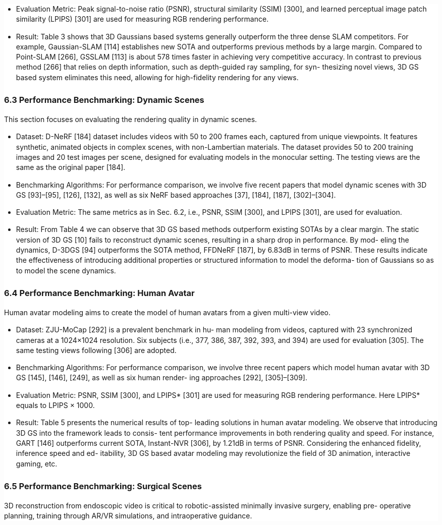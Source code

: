 * Evaluation Metric: Peak signal-to-noise ratio (PSNR), structural similarity (SSIM) [300], and learned perceptual image patch similarity (LPIPS) [301] are used for measuring RGB rendering performance.

* Result: Table 3 shows that 3D Gaussians based systems generally outperform the three dense SLAM competitors. For example, Gaussian-SLAM [114] establishes new SOTA and outperforms previous methods by a large margin. Compared to Point-SLAM [266], GSSLAM [113] is about 578 times faster in achieving very competitive accuracy. In contrast to previous method [266] that relies on depth information, such as depth-guided ray sampling, for syn- thesizing novel views, 3D GS based system eliminates this need, allowing for high-fidelity rendering for any views. 

### 6.3 Performance Benchmarking: Dynamic Scenes 
This section focuses on evaluating the rendering quality in dynamic scenes.

* Dataset: D-NeRF [184] dataset includes videos with 50 to 200 frames each, captured from unique viewpoints. It features synthetic, animated objects in complex scenes, with non-Lambertian materials. The dataset provides 50 to 200 training images and 20 test images per scene, designed for evaluating models in the monocular setting. The testing views are the same as the original paper [184].

* Benchmarking Algorithms: For performance comparison, we involve five recent papers that model dynamic scenes with 3D GS [93]–[95], [126], [132], as well as six NeRF based approaches [37], [184], [187], [302]–[304].

* Evaluation Metric: The same metrics as in Sec. 6.2, i.e., PSNR, SSIM [300], and LPIPS [301], are used for evaluation.

* Result: From Table 4 we can observe that 3D GS based methods outperform existing SOTAs by a clear margin. The static version of 3D GS [10] fails to reconstruct dynamic scenes, resulting in a sharp drop in performance. By mod- eling the dynamics, D-3DGS [94] outperforms the SOTA method, FFDNeRF [187], by 6.83dB in terms of PSNR. These results indicate the effectiveness of introducing additional properties or structured information to model the deforma- tion of Gaussians so as to model the scene dynamics. 

### 6.4 Performance Benchmarking: Human Avatar 
Human avatar modeling aims to create the model of human avatars from a given multi-view video.

* Dataset: ZJU-MoCap [292] is a prevalent benchmark in hu- man modeling from videos, captured with 23 synchronized cameras at a 1024×1024 resolution. Six subjects (i.e., 377, 386, 387, 392, 393, and 394) are used for evaluation [305]. The same testing views following [306] are adopted.

* Benchmarking Algorithms: For performance comparison, we involve three recent papers which model human avatar with 3D GS [145], [146], [249], as well as six human render- ing approaches [292], [305]–[309]. 

* Evaluation Metric: PSNR, SSIM [300], and LPIPS* [301] are used for measuring RGB rendering performance. Here LPIPS* equals to LPIPS × 1000.

* Result: Table 5 presents the numerical results of top- leading solutions in human avatar modeling. We observe that introducing 3D GS into the framework leads to consis- tent performance improvements in both rendering quality and speed. For instance, GART [146] outperforms current SOTA, Instant-NVR [306], by 1.21dB in terms of PSNR. Considering the enhanced fidelity, inference speed and ed- itability, 3D GS based avatar modeling may revolutionize the field of 3D animation, interactive gaming, etc. 

### 6.5 Performance Benchmarking: Surgical Scenes 
3D reconstruction from endoscopic video is critical to robotic-assisted minimally invasive surgery, enabling pre- operative planning, training through AR/VR simulations, and intraoperative guidance.
